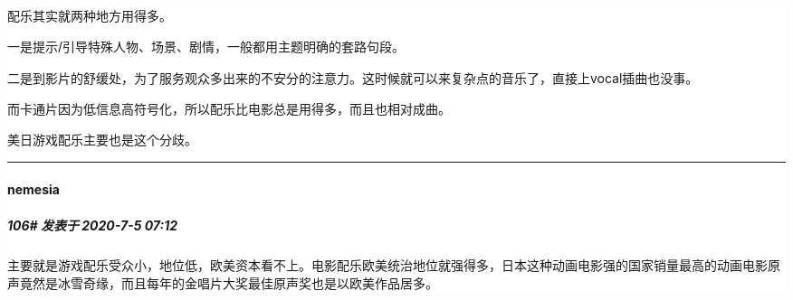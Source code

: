 
配乐其实就两种地方用得多。

一是提示/引导特殊人物、场景、剧情，一般都用主题明确的套路句段。

二是到影片的舒缓处，为了服务观众多出来的不安分的注意力。这时候就可以来复杂点的音乐了，直接上vocal插曲也没事。

而卡通片因为低信息高符号化，所以配乐比电影总是用得多，而且也相对成曲。


美日游戏配乐主要也是这个分歧。







*****

####  nemesia  
##### 106#       发表于 2020-7-5 07:12




主要就是游戏配乐受众小，地位低，欧美资本看不上。电影配乐欧美统治地位就强得多，日本这种动画电影强的国家销量最高的动画电影原声竟然是冰雪奇缘，而且每年的金唱片大奖最佳原声奖也是以欧美作品居多。





                                              